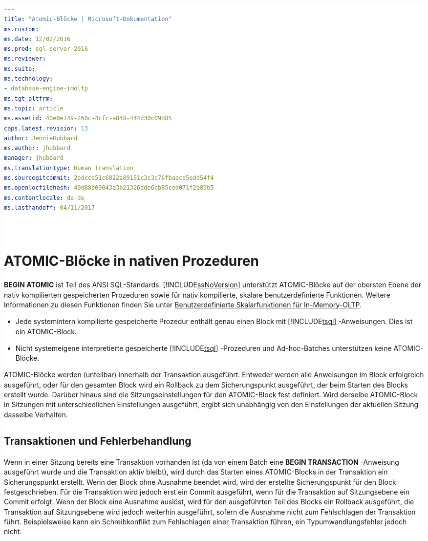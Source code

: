 ```yaml
---
title: "Atomic-Blöcke | Microsoft-Dokumentation"
ms.custom: 
ms.date: 12/02/2016
ms.prod: sql-server-2016
ms.reviewer: 
ms.suite: 
ms.technology:
- database-engine-imoltp
ms.tgt_pltfrm: 
ms.topic: article
ms.assetid: 40e0e749-260c-4cfc-a848-444d30c09d85
caps.latest.revision: 13
author: JennieHubbard
ms.author: jhubbard
manager: jhubbard
ms.translationtype: Human Translation
ms.sourcegitcommit: 2edcce51c6822a89151c3c3c76fbaacb5edd54f4
ms.openlocfilehash: 40d88b09043e3b21326dde6cb85ced071f2b89b5
ms.contentlocale: de-de
ms.lasthandoff: 04/11/2017

---
```

# <a name="atomic-blocks-in-native-procedures"></a>ATOMIC-Blöcke in nativen Prozeduren
  **BEGIN ATOMIC** ist Teil des ANSI SQL-Standards. [!INCLUDE[ssNoVersion](../../includes/ssnoversion-md.md)] unterstützt ATOMIC-Blöcke auf der obersten Ebene der nativ kompilierten gespeicherten Prozeduren sowie für nativ kompilierte, skalare benutzerdefinierte Funktionen. Weitere Informationen zu diesen Funktionen finden Sie unter [Benutzerdefinierte Skalarfunktionen für In-Memory-OLTP](../../relational-databases/in-memory-oltp/scalar-user-defined-functions-for-in-memory-oltp.md).  
  
-   Jede systemintern kompilierte gespeicherte Prozedur enthält genau einen Block mit [!INCLUDE[tsql](../../includes/tsql-md.md)] -Anweisungen. Dies ist ein ATOMIC-Block.  
  
-   Nicht systemeigene interpretierte gespeicherte [!INCLUDE[tsql](../../includes/tsql-md.md)] -Prozeduren und Ad-hoc-Batches unterstützen keine ATOMIC-Blöcke.  
  
 ATOMIC-Blöcke werden (unteilbar) innerhalb der Transaktion ausgeführt. Entweder werden alle Anweisungen im Block erfolgreich ausgeführt, oder für den gesamten Block wird ein Rollback zu dem Sicherungspunkt ausgeführt, der beim Starten des Blocks erstellt wurde. Darüber hinaus sind die Sitzungseinstellungen für den ATOMIC-Block fest definiert. Wird derselbe ATOMIC-Block in Sitzungen mit unterschiedlichen Einstellungen ausgeführt, ergibt sich unabhängig von den Einstellungen der aktuellen Sitzung dasselbe Verhalten.  
  
## <a name="transactions-and-error-handling"></a>Transaktionen und Fehlerbehandlung  
 Wenn in einer Sitzung bereits eine Transaktion vorhanden ist (da von einem Batch eine **BEGIN TRANSACTION** -Anweisung ausgeführt wurde und die Transaktion aktiv bleibt), wird durch das Starten eines ATOMIC-Blocks in der Transaktion ein Sicherungspunkt erstellt. Wenn der Block ohne Ausnahme beendet wird, wird der erstellte Sicherungspunkt für den Block festgeschrieben. Für die Transaktion wird jedoch erst ein Commit ausgeführt, wenn für die Transaktion auf Sitzungsebene ein Commit erfolgt. Wenn der Block eine Ausnahme auslöst, wird für den ausgeführten Teil des Blocks ein Rollback ausgeführt, die Transaktion auf Sitzungsebene wird jedoch weiterhin ausgeführt, sofern die Ausnahme nicht zum Fehlschlagen der Transaktion führt. Beispielsweise kann ein Schreibkonflikt zum Fehlschlagen einer Transaktion führen, ein Typumwandlungsfehler jedoch nicht.  
  